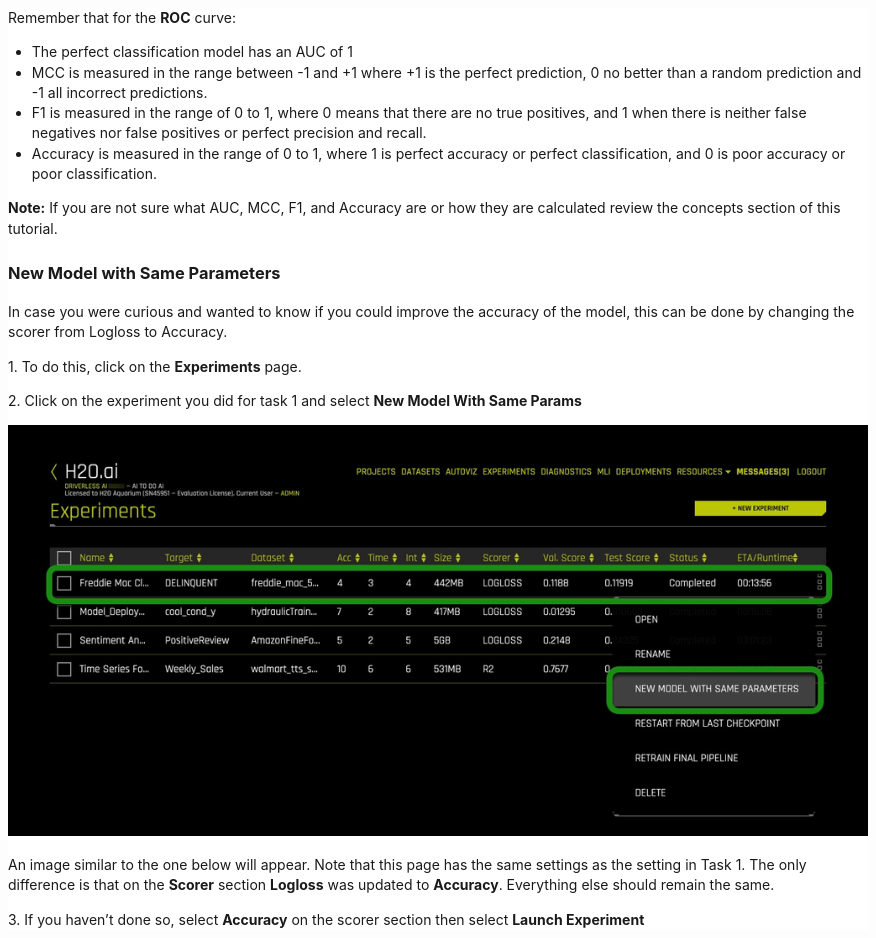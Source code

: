 Remember that for the **ROC** curve: 
- The perfect classification model has an AUC of 1
- MCC is measured in the range between -1 and +1 where +1 is the perfect prediction, 0 no better than a random prediction and -1 all incorrect predictions.
- F1 is measured in the range of 0 to 1, where 0 means that there are no true positives, and 1 when there is neither false negatives nor false positives or perfect precision and recall.
- Accuracy is measured in the range of 0 to 1, where 1 is perfect accuracy or perfect classification, and 0 is poor accuracy or poor classification.

**Note:** If you are not sure what AUC, MCC, F1, and Accuracy are or how they are calculated review the concepts section of this tutorial.

### New Model with Same Parameters

In case you were curious and wanted to know if you could improve the accuracy of the model, this can be done by changing the scorer from Logloss to Accuracy.  

1\. To do this, click on the **Experiments**  page.

2\. Click on the experiment you did for task 1 and select **New Model With Same Params**

![new-model-w-same-params](assets/new-model-w-same-params.jpg)

An image similar to the one below will appear. Note that this page has the same settings as the setting in Task 1. The only difference is that on the **Scorer** section **Logloss** was updated to **Accuracy**. Everything else should remain the same.

3\. If you haven’t done so, select **Accuracy** on the scorer section then select **Launch Experiment**
